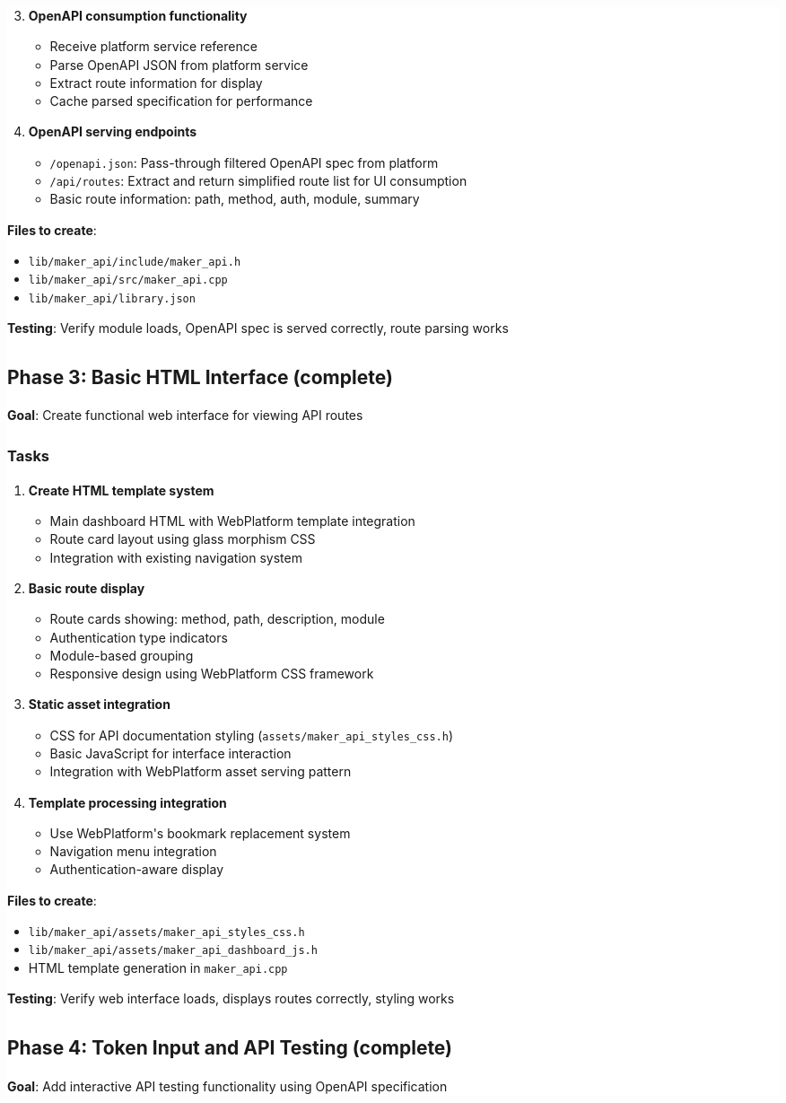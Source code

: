 3. **OpenAPI consumption functionality**
   - Receive platform service reference
   - Parse OpenAPI JSON from platform service
   - Extract route information for display
   - Cache parsed specification for performance

4. **OpenAPI serving endpoints**
   - `/openapi.json`: Pass-through filtered OpenAPI spec from platform
   - `/api/routes`: Extract and return simplified route list for UI consumption
   - Basic route information: path, method, auth, module, summary

**Files to create**:
- `lib/maker_api/include/maker_api.h`
- `lib/maker_api/src/maker_api.cpp`
- `lib/maker_api/library.json`

**Testing**: Verify module loads, OpenAPI spec is served correctly, route parsing works

## Phase 3: Basic HTML Interface (complete)

**Goal**: Create functional web interface for viewing API routes

### Tasks
1. **Create HTML template system**
   - Main dashboard HTML with WebPlatform template integration
   - Route card layout using glass morphism CSS
   - Integration with existing navigation system

2. **Basic route display**
   - Route cards showing: method, path, description, module
   - Authentication type indicators
   - Module-based grouping
   - Responsive design using WebPlatform CSS framework

3. **Static asset integration**
   - CSS for API documentation styling (`assets/maker_api_styles_css.h`)
   - Basic JavaScript for interface interaction
   - Integration with WebPlatform asset serving pattern

4. **Template processing integration**
   - Use WebPlatform's bookmark replacement system
   - Navigation menu integration
   - Authentication-aware display

**Files to create**:
- `lib/maker_api/assets/maker_api_styles_css.h`
- `lib/maker_api/assets/maker_api_dashboard_js.h`
- HTML template generation in `maker_api.cpp`

**Testing**: Verify web interface loads, displays routes correctly, styling works

## Phase 4: Token Input and API Testing (complete)

**Goal**: Add interactive API testing functionality using OpenAPI specification
